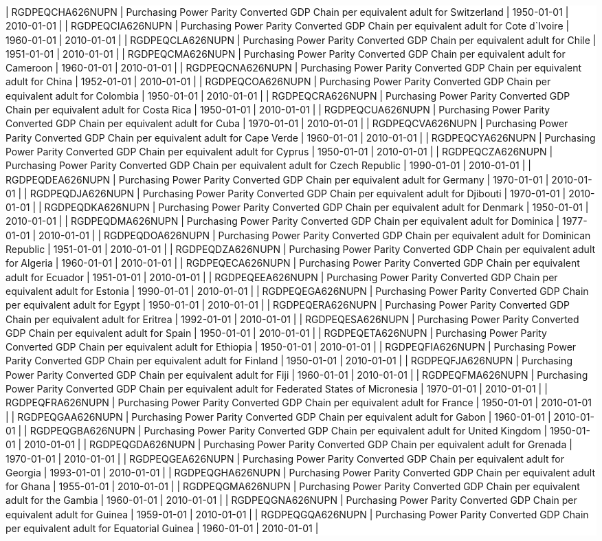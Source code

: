 | RGDPEQCHA626NUPN | Purchasing Power Parity Converted GDP Chain per equivalent adult for Switzerland                      | 1950-01-01          | 2010-01-01        |
| RGDPEQCIA626NUPN | Purchasing Power Parity Converted GDP Chain per equivalent adult for Cote d`Ivoire                    | 1960-01-01          | 2010-01-01        |
| RGDPEQCLA626NUPN | Purchasing Power Parity Converted GDP Chain per equivalent adult for Chile                            | 1951-01-01          | 2010-01-01        |
| RGDPEQCMA626NUPN | Purchasing Power Parity Converted GDP Chain per equivalent adult for Cameroon                         | 1960-01-01          | 2010-01-01        |
| RGDPEQCNA626NUPN | Purchasing Power Parity Converted GDP Chain per equivalent adult for China                            | 1952-01-01          | 2010-01-01        |
| RGDPEQCOA626NUPN | Purchasing Power Parity Converted GDP Chain per equivalent adult for Colombia                         | 1950-01-01          | 2010-01-01        |
| RGDPEQCRA626NUPN | Purchasing Power Parity Converted GDP Chain per equivalent adult for Costa Rica                       | 1950-01-01          | 2010-01-01        |
| RGDPEQCUA626NUPN | Purchasing Power Parity Converted GDP Chain per equivalent adult for Cuba                             | 1970-01-01          | 2010-01-01        |
| RGDPEQCVA626NUPN | Purchasing Power Parity Converted GDP Chain per equivalent adult for Cape Verde                       | 1960-01-01          | 2010-01-01        |
| RGDPEQCYA626NUPN | Purchasing Power Parity Converted GDP Chain per equivalent adult for Cyprus                           | 1950-01-01          | 2010-01-01        |
| RGDPEQCZA626NUPN | Purchasing Power Parity Converted GDP Chain per equivalent adult for Czech Republic                   | 1990-01-01          | 2010-01-01        |
| RGDPEQDEA626NUPN | Purchasing Power Parity Converted GDP Chain per equivalent adult for Germany                          | 1970-01-01          | 2010-01-01        |
| RGDPEQDJA626NUPN | Purchasing Power Parity Converted GDP Chain per equivalent adult for Djibouti                         | 1970-01-01          | 2010-01-01        |
| RGDPEQDKA626NUPN | Purchasing Power Parity Converted GDP Chain per equivalent adult for Denmark                          | 1950-01-01          | 2010-01-01        |
| RGDPEQDMA626NUPN | Purchasing Power Parity Converted GDP Chain per equivalent adult for Dominica                         | 1977-01-01          | 2010-01-01        |
| RGDPEQDOA626NUPN | Purchasing Power Parity Converted GDP Chain per equivalent adult for Dominican Republic               | 1951-01-01          | 2010-01-01        |
| RGDPEQDZA626NUPN | Purchasing Power Parity Converted GDP Chain per equivalent adult for Algeria                          | 1960-01-01          | 2010-01-01        |
| RGDPEQECA626NUPN | Purchasing Power Parity Converted GDP Chain per equivalent adult for Ecuador                          | 1951-01-01          | 2010-01-01        |
| RGDPEQEEA626NUPN | Purchasing Power Parity Converted GDP Chain per equivalent adult for Estonia                          | 1990-01-01          | 2010-01-01        |
| RGDPEQEGA626NUPN | Purchasing Power Parity Converted GDP Chain per equivalent adult for Egypt                            | 1950-01-01          | 2010-01-01        |
| RGDPEQERA626NUPN | Purchasing Power Parity Converted GDP Chain per equivalent adult for Eritrea                          | 1992-01-01          | 2010-01-01        |
| RGDPEQESA626NUPN | Purchasing Power Parity Converted GDP Chain per equivalent adult for Spain                            | 1950-01-01          | 2010-01-01        |
| RGDPEQETA626NUPN | Purchasing Power Parity Converted GDP Chain per equivalent adult for Ethiopia                         | 1950-01-01          | 2010-01-01        |
| RGDPEQFIA626NUPN | Purchasing Power Parity Converted GDP Chain per equivalent adult for Finland                          | 1950-01-01          | 2010-01-01        |
| RGDPEQFJA626NUPN | Purchasing Power Parity Converted GDP Chain per equivalent adult for Fiji                             | 1960-01-01          | 2010-01-01        |
| RGDPEQFMA626NUPN | Purchasing Power Parity Converted GDP Chain per equivalent adult for Federated States of Micronesia   | 1970-01-01          | 2010-01-01        |
| RGDPEQFRA626NUPN | Purchasing Power Parity Converted GDP Chain per equivalent adult for France                           | 1950-01-01          | 2010-01-01        |
| RGDPEQGAA626NUPN | Purchasing Power Parity Converted GDP Chain per equivalent adult for Gabon                            | 1960-01-01          | 2010-01-01        |
| RGDPEQGBA626NUPN | Purchasing Power Parity Converted GDP Chain per equivalent adult for United Kingdom                   | 1950-01-01          | 2010-01-01        |
| RGDPEQGDA626NUPN | Purchasing Power Parity Converted GDP Chain per equivalent adult for Grenada                          | 1970-01-01          | 2010-01-01        |
| RGDPEQGEA626NUPN | Purchasing Power Parity Converted GDP Chain per equivalent adult for Georgia                          | 1993-01-01          | 2010-01-01        |
| RGDPEQGHA626NUPN | Purchasing Power Parity Converted GDP Chain per equivalent adult for Ghana                            | 1955-01-01          | 2010-01-01        |
| RGDPEQGMA626NUPN | Purchasing Power Parity Converted GDP Chain per equivalent adult for the Gambia                       | 1960-01-01          | 2010-01-01        |
| RGDPEQGNA626NUPN | Purchasing Power Parity Converted GDP Chain per equivalent adult for Guinea                           | 1959-01-01          | 2010-01-01        |
| RGDPEQGQA626NUPN | Purchasing Power Parity Converted GDP Chain per equivalent adult for Equatorial Guinea                | 1960-01-01          | 2010-01-01        |